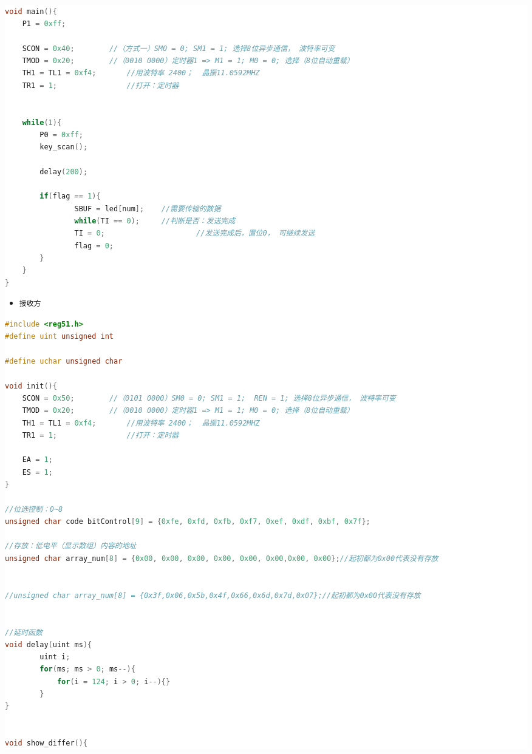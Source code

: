 ~~~c
void main(){
	P1 = 0xff;

	SCON = 0x40;		//（方式一）SM0 = 0; SM1 = 1; 选择8位异步通信， 波特率可变
	TMOD = 0x20;		//（0010 0000）定时器1 => M1 = 1; M0 = 0; 选择（8位自动重载） 
	TH1 = TL1 = 0xf4;		//用波特率 2400；  晶振11.0592MHZ
	TR1 = 1;				//打开：定时器
	
	
	while(1){
		P0 = 0xff;
		key_scan();
		
		delay(200);
		
		if(flag == 1){
				SBUF = led[num];	//需要传输的数据
				while(TI == 0); 	//判断是否：发送完成
				TI = 0;						//发送完成后，置位0， 可继续发送
				flag = 0;
		}
	}
}
~~~



- `接收方`

~~~c
#include <reg51.h>
#define uint unsigned int

#define uchar unsigned char

void init(){
	SCON = 0x50;		//（0101 0000）SM0 = 0; SM1 = 1;  REN = 1; 选择8位异步通信， 波特率可变
	TMOD = 0x20;		//（0010 0000）定时器1 => M1 = 1; M0 = 0; 选择（8位自动重载） 
	TH1 = TL1 = 0xf4;		//用波特率 2400；  晶振11.0592MHZ
	TR1 = 1;				//打开：定时器
	
	EA = 1;
	ES = 1;
}

//位选控制：0~8
unsigned char code bitControl[9] = {0xfe, 0xfd, 0xfb, 0xf7, 0xef, 0xdf, 0xbf, 0x7f};

//存放：低电平（显示数组）内容的地址
unsigned char array_num[8] = {0x00, 0x00, 0x00, 0x00, 0x00, 0x00,0x00, 0x00};//起初都为0x00代表没有存放


//unsigned char array_num[8] = {0x3f,0x06,0x5b,0x4f,0x66,0x6d,0x7d,0x07};//起初都为0x00代表没有存放


//延时函数
void delay(uint ms){
		uint i;
		for(ms; ms > 0; ms--){
			for(i = 124; i > 0; i--){}
		}
}


void show_differ(){
~~~